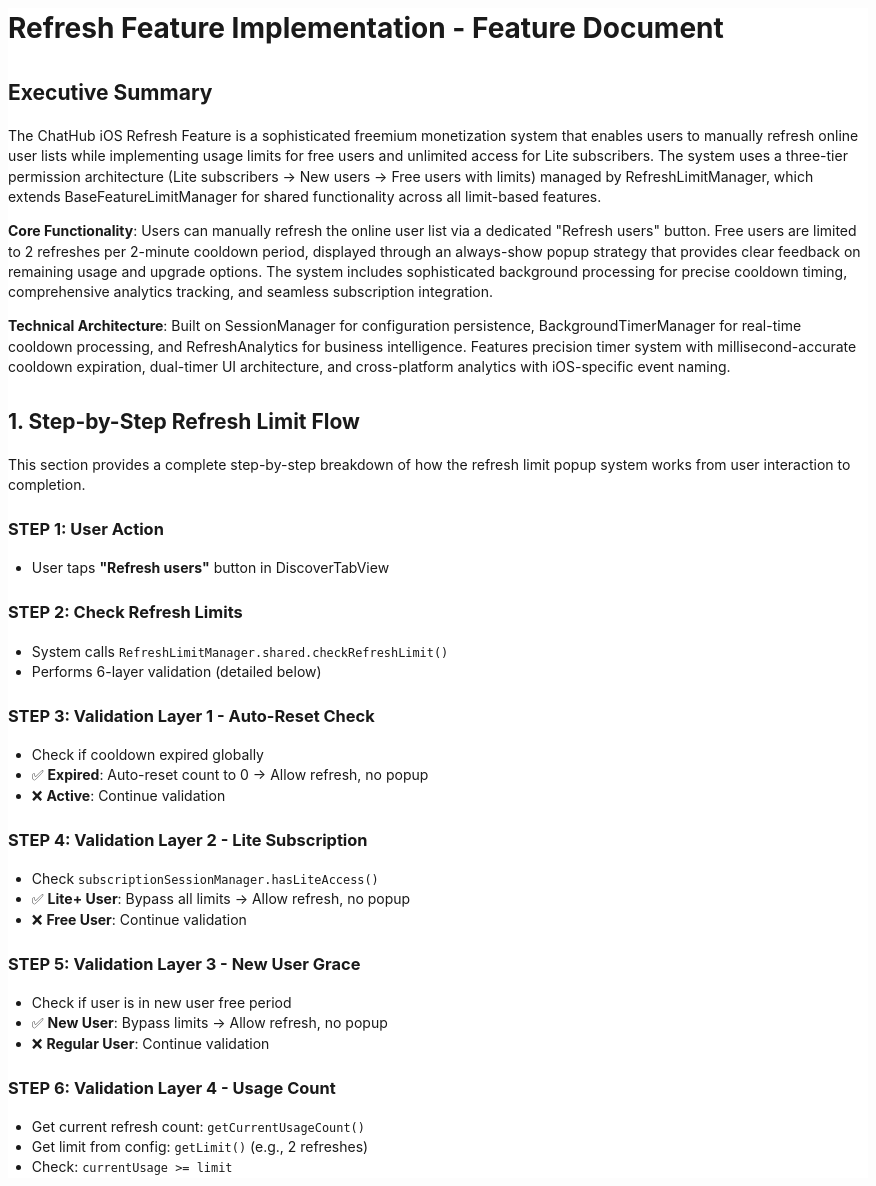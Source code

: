 # Refresh Feature Implementation - Feature Document

## Executive Summary

The ChatHub iOS Refresh Feature is a sophisticated freemium monetization system that enables users to manually refresh online user lists while implementing usage limits for free users and unlimited access for Lite subscribers. The system uses a three-tier permission architecture (Lite subscribers → New users → Free users with limits) managed by RefreshLimitManager, which extends BaseFeatureLimitManager for shared functionality across all limit-based features.

**Core Functionality**: Users can manually refresh the online user list via a dedicated "Refresh users" button. Free users are limited to 2 refreshes per 2-minute cooldown period, displayed through an always-show popup strategy that provides clear feedback on remaining usage and upgrade options. The system includes sophisticated background processing for precise cooldown timing, comprehensive analytics tracking, and seamless subscription integration.

**Technical Architecture**: Built on SessionManager for configuration persistence, BackgroundTimerManager for real-time cooldown processing, and RefreshAnalytics for business intelligence. Features precision timer system with millisecond-accurate cooldown expiration, dual-timer UI architecture, and cross-platform analytics with iOS-specific event naming.

## 1. Step-by-Step Refresh Limit Flow

This section provides a complete step-by-step breakdown of how the refresh limit popup system works from user interaction to completion.

### **STEP 1: User Action**
- User taps **"Refresh users"** button in DiscoverTabView

### **STEP 2: Check Refresh Limits**
- System calls `RefreshLimitManager.shared.checkRefreshLimit()`
- Performs 6-layer validation (detailed below)

### **STEP 3: Validation Layer 1 - Auto-Reset Check**
- Check if cooldown expired globally
- ✅ **Expired**: Auto-reset count to 0 → Allow refresh, no popup
- ❌ **Active**: Continue validation

### **STEP 4: Validation Layer 2 - Lite Subscription**
- Check `subscriptionSessionManager.hasLiteAccess()`
- ✅ **Lite+ User**: Bypass all limits → Allow refresh, no popup
- ❌ **Free User**: Continue validation

### **STEP 5: Validation Layer 3 - New User Grace**
- Check if user is in new user free period
- ✅ **New User**: Bypass limits → Allow refresh, no popup
- ❌ **Regular User**: Continue validation

### **STEP 6: Validation Layer 4 - Usage Count**
- Get current refresh count: `getCurrentUsageCount()`
- Get limit from config: `getLimit()` (e.g., 2 refreshes)
- Check: `currentUsage >= limit`

